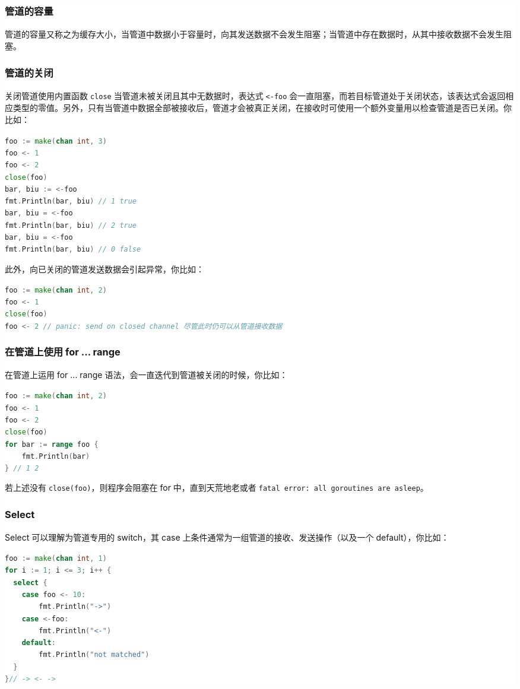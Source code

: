 ### 管道的容量

管道的容量又称之为缓存大小，当管道中数据小于容量时，向其发送数据不会发生阻塞；当管道中存在数据时，从其中接收数据不会发生阻塞。

### 管道的关闭

关闭管道使用内置函数 `close` 当管道未被关闭且其中无数据时，表达式 `<-foo` 会一直阻塞，而若目标管道处于关闭状态，该表达式会返回相应类型的零值。另外，只有当管道中数据全部被接收后，管道才会被真正关闭，在接收时可使用一个额外变量用以检查管道是否已关闭。你比如：

```go
foo := make(chan int, 3)
foo <- 1
foo <- 2
close(foo)
bar, biu := <-foo
fmt.Println(bar, biu) // 1 true
bar, biu = <-foo
fmt.Println(bar, biu) // 2 true
bar, biu = <-foo
fmt.Println(bar, biu) // 0 false
```

此外，向已关闭的管道发送数据会引起异常，你比如：

```go
foo := make(chan int, 2)
foo <- 1
close(foo)
foo <- 2 // panic: send on closed channel 尽管此时仍可以从管道接收数据
```

### 在管道上使用 for ... range

在管道上运用 for ... range 语法，会一直迭代到管道被关闭的时候，你比如：

```go
foo := make(chan int, 2)
foo <- 1
foo <- 2
close(foo)
for bar := range foo {
	fmt.Println(bar)
} // 1 2
```

若上述没有 `close(foo)`，则程序会阻塞在 for 中，直到天荒地老或者 `fatal error: all goroutines are asleep`。

### Select

Select 可以理解为管道专用的 switch，其 case 上条件通常为一组管道的接收、发送操作（以及一个 default），你比如：

```go
foo := make(chan int, 1)
for i := 1; i <= 3; i++ {
  select {
    case foo <- 10:
    	fmt.Println("->")
    case <-foo:
    	fmt.Println("<-")
    default:
    	fmt.Println("not matched")
  }
}// -> <- ->
```
